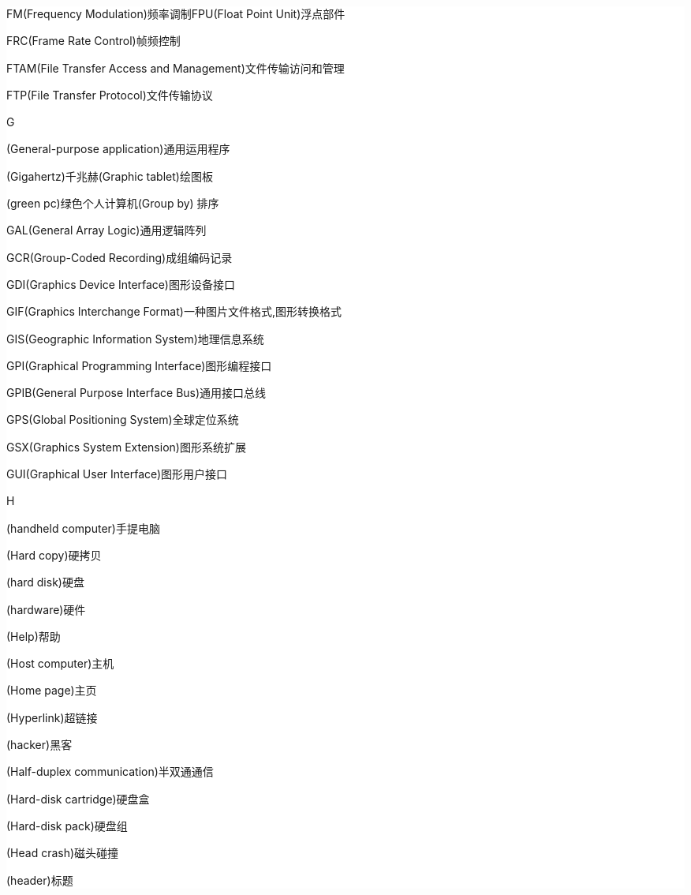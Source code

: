 FM(Frequency Modulation)频率调制FPU(Float Point Unit)浮点部件

FRC(Frame Rate Control)帧频控制

FTAM(File Transfer Access and Management)文件传输访问和管理

FTP(File Transfer Protocol)文件传输协议

G

(General-purpose application)通用运用程序

(Gigahertz)千兆赫(Graphic tablet)绘图板

(green pc)绿色个人计算机(Group by) 排序

GAL(General Array Logic)通用逻辑阵列

GCR(Group-Coded Recording)成组编码记录

GDI(Graphics Device Interface)图形设备接口

GIF(Graphics Interchange Format)一种图片文件格式,图形转换格式

GIS(Geographic Information System)地理信息系统

GPI(Graphical Programming Interface)图形编程接口

GPIB(General Purpose Interface Bus)通用接口总线

GPS(Global Positioning System)全球定位系统

GSX(Graphics System Extension)图形系统扩展

GUI(Graphical User Interface)图形用户接口

H

(handheld computer)手提电脑

(Hard copy)硬拷贝

(hard disk)硬盘

(hardware)硬件

(Help)帮助

(Host computer)主机

(Home page)主页

(Hyperlink)超链接

(hacker)黑客

(Half-duplex communication)半双通通信

(Hard-disk cartridge)硬盘盒

(Hard-disk pack)硬盘组

(Head crash)磁头碰撞

(header)标题
